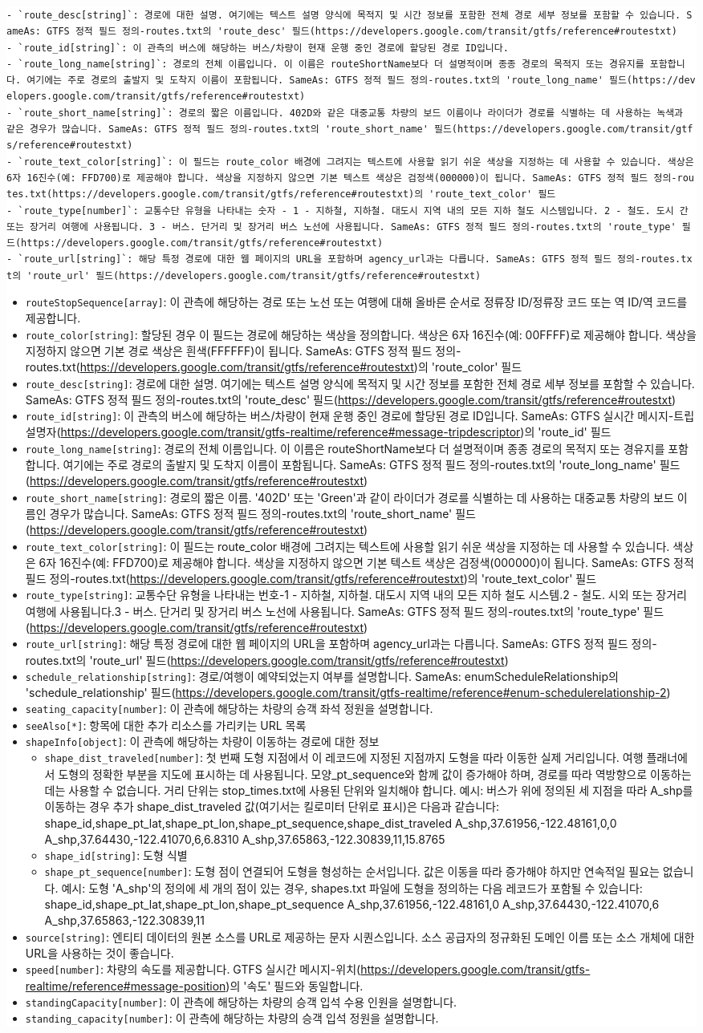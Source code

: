 	- `route_desc[string]`: 경로에 대한 설명. 여기에는 텍스트 설명 양식에 목적지 및 시간 정보를 포함한 전체 경로 세부 정보를 포함할 수 있습니다. SameAs: GTFS 정적 필드 정의-routes.txt의 'route_desc' 필드(https://developers.google.com/transit/gtfs/reference#routestxt)    
	- `route_id[string]`: 이 관측의 버스에 해당하는 버스/차량이 현재 운행 중인 경로에 할당된 경로 ID입니다.    
	- `route_long_name[string]`: 경로의 전체 이름입니다. 이 이름은 routeShortName보다 더 설명적이며 종종 경로의 목적지 또는 경유지를 포함합니다. 여기에는 주로 경로의 출발지 및 도착지 이름이 포함됩니다. SameAs: GTFS 정적 필드 정의-routes.txt의 'route_long_name' 필드(https://developers.google.com/transit/gtfs/reference#routestxt)    
	- `route_short_name[string]`: 경로의 짧은 이름입니다. 402D와 같은 대중교통 차량의 보드 이름이나 라이더가 경로를 식별하는 데 사용하는 녹색과 같은 경우가 많습니다. SameAs: GTFS 정적 필드 정의-routes.txt의 'route_short_name' 필드(https://developers.google.com/transit/gtfs/reference#routestxt)    
	- `route_text_color[string]`: 이 필드는 route_color 배경에 그려지는 텍스트에 사용할 읽기 쉬운 색상을 지정하는 데 사용할 수 있습니다. 색상은 6자 16진수(예: FFD700)로 제공해야 합니다. 색상을 지정하지 않으면 기본 텍스트 색상은 검정색(000000)이 됩니다. SameAs: GTFS 정적 필드 정의-routes.txt(https://developers.google.com/transit/gtfs/reference#routestxt)의 'route_text_color' 필드    
	- `route_type[number]`: 교통수단 유형을 나타내는 숫자 - 1 - 지하철, 지하철. 대도시 지역 내의 모든 지하 철도 시스템입니다. 2 - 철도. 도시 간 또는 장거리 여행에 사용됩니다. 3 - 버스. 단거리 및 장거리 버스 노선에 사용됩니다. SameAs: GTFS 정적 필드 정의-routes.txt의 'route_type' 필드(https://developers.google.com/transit/gtfs/reference#routestxt)    
	- `route_url[string]`: 해당 특정 경로에 대한 웹 페이지의 URL을 포함하며 agency_url과는 다릅니다. SameAs: GTFS 정적 필드 정의-routes.txt의 'route_url' 필드(https://developers.google.com/transit/gtfs/reference#routestxt)    
- `routeStopSequence[array]`: 이 관측에 해당하는 경로 또는 노선 또는 여행에 대해 올바른 순서로 정류장 ID/정류장 코드 또는 역 ID/역 코드를 제공합니다.  
- `route_color[string]`: 할당된 경우 이 필드는 경로에 해당하는 색상을 정의합니다. 색상은 6자 16진수(예: 00FFFF)로 제공해야 합니다. 색상을 지정하지 않으면 기본 경로 색상은 흰색(FFFFFF)이 됩니다. SameAs: GTFS 정적 필드 정의-routes.txt(https://developers.google.com/transit/gtfs/reference#routestxt)의 'route_color' 필드  
- `route_desc[string]`: 경로에 대한 설명. 여기에는 텍스트 설명 양식에 목적지 및 시간 정보를 포함한 전체 경로 세부 정보를 포함할 수 있습니다. SameAs: GTFS 정적 필드 정의-routes.txt의 'route_desc' 필드(https://developers.google.com/transit/gtfs/reference#routestxt)  
- `route_id[string]`: 이 관측의 버스에 해당하는 버스/차량이 현재 운행 중인 경로에 할당된 경로 ID입니다. SameAs: GTFS 실시간 메시지-트립 설명자(https://developers.google.com/transit/gtfs-realtime/reference#message-tripdescriptor)의 'route_id' 필드  
- `route_long_name[string]`: 경로의 전체 이름입니다. 이 이름은 routeShortName보다 더 설명적이며 종종 경로의 목적지 또는 경유지를 포함합니다. 여기에는 주로 경로의 출발지 및 도착지 이름이 포함됩니다. SameAs: GTFS 정적 필드 정의-routes.txt의 'route_long_name' 필드(https://developers.google.com/transit/gtfs/reference#routestxt)  
- `route_short_name[string]`: 경로의 짧은 이름. '402D' 또는 'Green'과 같이 라이더가 경로를 식별하는 데 사용하는 대중교통 차량의 보드 이름인 경우가 많습니다. SameAs: GTFS 정적 필드 정의-routes.txt의 'route_short_name' 필드(https://developers.google.com/transit/gtfs/reference#routestxt)  
- `route_text_color[string]`: 이 필드는 route_color 배경에 그려지는 텍스트에 사용할 읽기 쉬운 색상을 지정하는 데 사용할 수 있습니다. 색상은 6자 16진수(예: FFD700)로 제공해야 합니다. 색상을 지정하지 않으면 기본 텍스트 색상은 검정색(000000)이 됩니다. SameAs: GTFS 정적 필드 정의-routes.txt(https://developers.google.com/transit/gtfs/reference#routestxt)의 'route_text_color' 필드  
- `route_type[string]`: 교통수단 유형을 나타내는 번호-1 - 지하철, 지하철. 대도시 지역 내의 모든 지하 철도 시스템.2 - 철도. 시외 또는 장거리 여행에 사용됩니다.3 - 버스. 단거리 및 장거리 버스 노선에 사용됩니다. SameAs: GTFS 정적 필드 정의-routes.txt의 'route_type' 필드(https://developers.google.com/transit/gtfs/reference#routestxt)  
- `route_url[string]`: 해당 특정 경로에 대한 웹 페이지의 URL을 포함하며 agency_url과는 다릅니다. SameAs: GTFS 정적 필드 정의-routes.txt의 'route_url' 필드(https://developers.google.com/transit/gtfs/reference#routestxt)  
- `schedule_relationship[string]`: 경로/여행이 예약되었는지 여부를 설명합니다. SameAs: enumScheduleRelationship의 'schedule_relationship' 필드(https://developers.google.com/transit/gtfs-realtime/reference#enum-schedulerelationship-2)  
- `seating_capacity[number]`: 이 관측에 해당하는 차량의 승객 좌석 정원을 설명합니다.  
- `seeAlso[*]`: 항목에 대한 추가 리소스를 가리키는 URL 목록  
- `shapeInfo[object]`: 이 관측에 해당하는 차량이 이동하는 경로에 대한 정보  
	- `shape_dist_traveled[number]`: 첫 번째 도형 지점에서 이 레코드에 지정된 지점까지 도형을 따라 이동한 실제 거리입니다. 여행 플래너에서 도형의 정확한 부분을 지도에 표시하는 데 사용됩니다. 모양_pt_sequence와 함께 값이 증가해야 하며, 경로를 따라 역방향으로 이동하는 데는 사용할 수 없습니다. 거리 단위는 stop_times.txt에 사용된 단위와 일치해야 합니다. 예시: 버스가 위에 정의된 세 지점을 따라 A_shp를 이동하는 경우 추가 shape_dist_traveled 값(여기서는 킬로미터 단위로 표시)은 다음과 같습니다: shape_id,shape_pt_lat,shape_pt_lon,shape_pt_sequence,shape_dist_traveled A_shp,37.61956,-122.48161,0,0 A_shp,37.64430,-122.41070,6,6.8310 A_shp,37.65863,-122.30839,11,15.8765    
	- `shape_id[string]`: 도형 식별    
	- `shape_pt_sequence[number]`: 도형 점이 연결되어 도형을 형성하는 순서입니다. 값은 이동을 따라 증가해야 하지만 연속적일 필요는 없습니다. 예시: 도형 'A_shp'의 정의에 세 개의 점이 있는 경우, shapes.txt 파일에 도형을 정의하는 다음 레코드가 포함될 수 있습니다: shape_id,shape_pt_lat,shape_pt_lon,shape_pt_sequence A_shp,37.61956,-122.48161,0 A_shp,37.64430,-122.41070,6 A_shp,37.65863,-122.30839,11    
- `source[string]`: 엔티티 데이터의 원본 소스를 URL로 제공하는 문자 시퀀스입니다. 소스 공급자의 정규화된 도메인 이름 또는 소스 개체에 대한 URL을 사용하는 것이 좋습니다.  
- `speed[number]`: 차량의 속도를 제공합니다. GTFS 실시간 메시지-위치(https://developers.google.com/transit/gtfs-realtime/reference#message-position)의 '속도' 필드와 동일합니다.  
- `standingCapacity[number]`: 이 관측에 해당하는 차량의 승객 입석 수용 인원을 설명합니다.  
- `standing_capacity[number]`: 이 관측에 해당하는 차량의 승객 입석 정원을 설명합니다.  